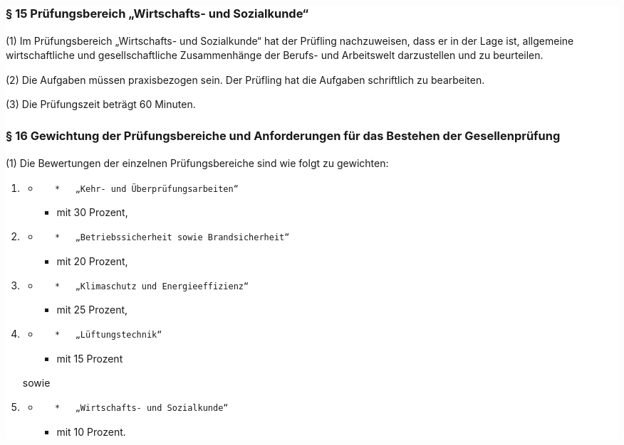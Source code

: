 



### § 15 Prüfungsbereich „Wirtschafts- und Sozialkunde“

(1) Im Prüfungsbereich „Wirtschafts- und Sozialkunde“ hat der Prüfling nachzuweisen, dass er in der Lage ist, allgemeine wirtschaftliche und gesellschaftliche Zusammenhänge der Berufs- und Arbeitswelt darzustellen und zu beurteilen.

(2) Die Aufgaben müssen praxisbezogen sein. Der Prüfling hat die Aufgaben schriftlich zu bearbeiten.

(3) Die Prüfungszeit beträgt 60 Minuten.


### § 16 Gewichtung der Prüfungsbereiche und Anforderungen für das Bestehen der Gesellenprüfung

(1) Die Bewertungen der einzelnen Prüfungsbereiche sind wie folgt zu gewichten:

1.
    *        *   „Kehr- und Überprüfungsarbeiten“

        *   mit 30 Prozent,





2.
    *        *   „Betriebssicherheit sowie Brandsicherheit“

        *   mit 20 Prozent,





3.
    *        *   „Klimaschutz und Energieeffizienz“

        *   mit 25 Prozent,





4.
    *        *   „Lüftungstechnik“

        *   mit 15 Prozent




    sowie


5.
    *        *   „Wirtschafts- und Sozialkunde“

        *   mit 10 Prozent.






